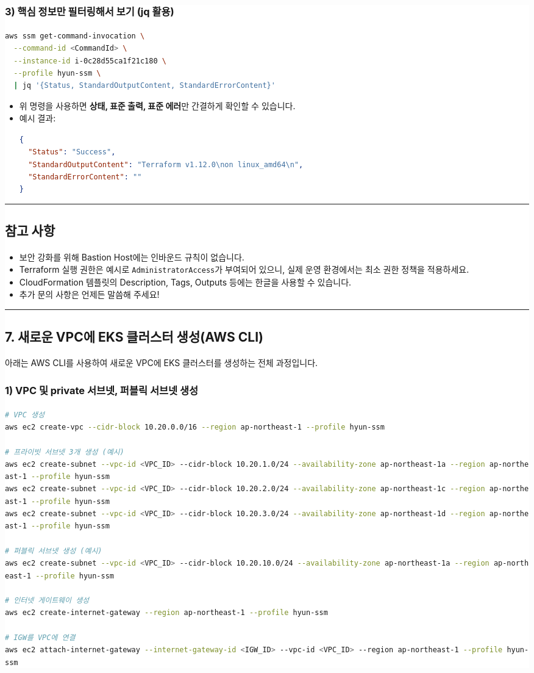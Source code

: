 ### 3) 핵심 정보만 필터링해서 보기 (jq 활용)

```bash
aws ssm get-command-invocation \
  --command-id <CommandId> \
  --instance-id i-0c28d55ca1f21c180 \
  --profile hyun-ssm \
  | jq '{Status, StandardOutputContent, StandardErrorContent}'
```
- 위 명령을 사용하면 **상태, 표준 출력, 표준 에러**만 간결하게 확인할 수 있습니다.
- 예시 결과:
  ```json
  {
    "Status": "Success",
    "StandardOutputContent": "Terraform v1.12.0\non linux_amd64\n",
    "StandardErrorContent": ""
  }
  ```

---

## 참고 사항
- 보안 강화를 위해 Bastion Host에는 인바운드 규칙이 없습니다.
- Terraform 실행 권한은 예시로 `AdministratorAccess`가 부여되어 있으니, 실제 운영 환경에서는 최소 권한 정책을 적용하세요.
- CloudFormation 템플릿의 Description, Tags, Outputs 등에는 한글을 사용할 수 있습니다.
- 추가 문의 사항은 언제든 말씀해 주세요!

---

## 7. 새로운 VPC에 EKS 클러스터 생성(AWS CLI)

아래는 AWS CLI를 사용하여 새로운 VPC에 EKS 클러스터를 생성하는 전체 과정입니다.

### 1) VPC 및 private 서브넷, 퍼블릭 서브넷 생성

```bash
# VPC 생성
aws ec2 create-vpc --cidr-block 10.20.0.0/16 --region ap-northeast-1 --profile hyun-ssm

# 프라이빗 서브넷 3개 생성 (예시)
aws ec2 create-subnet --vpc-id <VPC_ID> --cidr-block 10.20.1.0/24 --availability-zone ap-northeast-1a --region ap-northeast-1 --profile hyun-ssm
aws ec2 create-subnet --vpc-id <VPC_ID> --cidr-block 10.20.2.0/24 --availability-zone ap-northeast-1c --region ap-northeast-1 --profile hyun-ssm
aws ec2 create-subnet --vpc-id <VPC_ID> --cidr-block 10.20.3.0/24 --availability-zone ap-northeast-1d --region ap-northeast-1 --profile hyun-ssm

# 퍼블릭 서브넷 생성 (예시)
aws ec2 create-subnet --vpc-id <VPC_ID> --cidr-block 10.20.10.0/24 --availability-zone ap-northeast-1a --region ap-northeast-1 --profile hyun-ssm

# 인터넷 게이트웨이 생성
aws ec2 create-internet-gateway --region ap-northeast-1 --profile hyun-ssm

# IGW를 VPC에 연결
aws ec2 attach-internet-gateway --internet-gateway-id <IGW_ID> --vpc-id <VPC_ID> --region ap-northeast-1 --profile hyun-ssm
```
